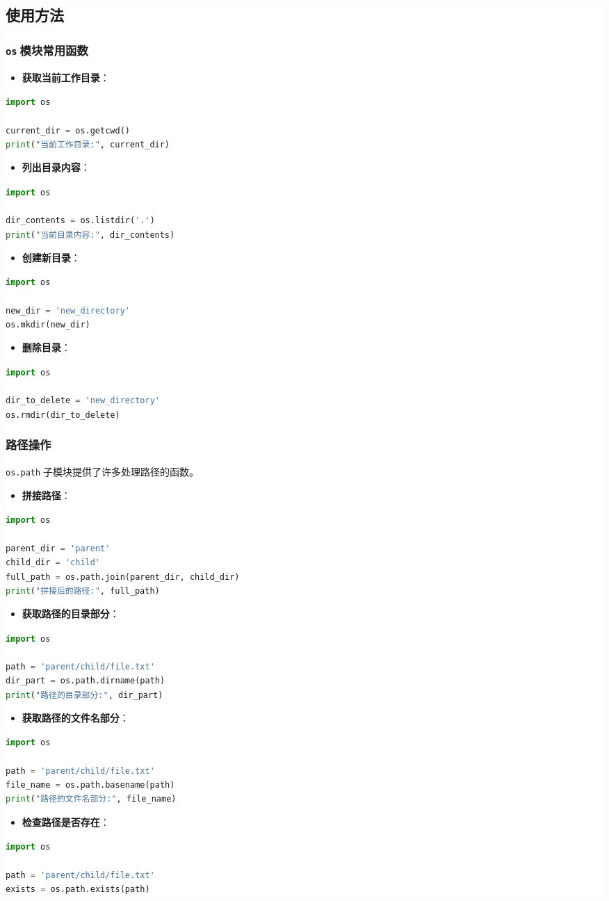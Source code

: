 ## 使用方法
### `os` 模块常用函数
- **获取当前工作目录**：
```python
import os

current_dir = os.getcwd()
print("当前工作目录:", current_dir)
```
- **列出目录内容**：
```python
import os

dir_contents = os.listdir('.')
print("当前目录内容:", dir_contents)
```
- **创建新目录**：
```python
import os

new_dir = 'new_directory'
os.mkdir(new_dir)
```
- **删除目录**：
```python
import os

dir_to_delete = 'new_directory'
os.rmdir(dir_to_delete)
```

### 路径操作
`os.path` 子模块提供了许多处理路径的函数。
- **拼接路径**：
```python
import os

parent_dir = 'parent'
child_dir = 'child'
full_path = os.path.join(parent_dir, child_dir)
print("拼接后的路径:", full_path)
```
- **获取路径的目录部分**：
```python
import os

path = 'parent/child/file.txt'
dir_part = os.path.dirname(path)
print("路径的目录部分:", dir_part)
```
- **获取路径的文件名部分**：
```python
import os

path = 'parent/child/file.txt'
file_name = os.path.basename(path)
print("路径的文件名部分:", file_name)
```
- **检查路径是否存在**：
```python
import os

path = 'parent/child/file.txt'
exists = os.path.exists(path)
```